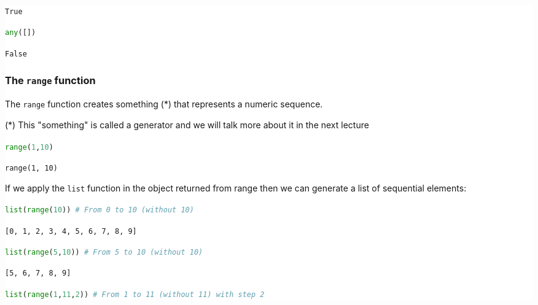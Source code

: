 


    True




```python
any([])
```




    False




### The ```range``` function



The `range` function creates something (*) that represents a numeric sequence.

(\*) This "something" is called a generator and we will talk more about it in the next lecture



```python
range(1,10) 
```




    range(1, 10)




If we apply the `list` function in the object returned from range then we can generate a list of sequential elements:



```python
list(range(10)) # From 0 to 10 (without 10)
```




    [0, 1, 2, 3, 4, 5, 6, 7, 8, 9]




```python
list(range(5,10)) # From 5 to 10 (without 10)
```




    [5, 6, 7, 8, 9]




```python
list(range(1,11,2)) # From 1 to 11 (without 11) with step 2
```
